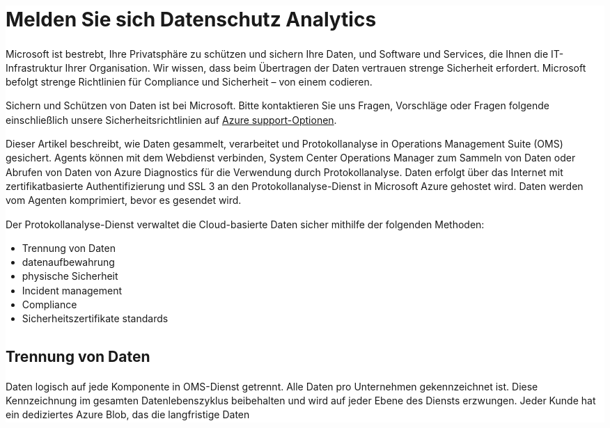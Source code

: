 <properties
    pageTitle="Sicherheit von Analytics anmelden | Microsoft Azure"
    description="Erfahren Sie, wie Protokollanalyse schützt Ihre Privatsphäre und Ihre Daten schützt."
    services="log-analytics"
    documentationCenter=""
    authors="bandersmsft"
    manager="jwhit"
    editor=""/>

<tags
    ms.service="log-analytics"
    ms.workload="na"
    ms.tgt_pltfrm="na"
    ms.devlang="na"
    ms.topic="article"
    ms.date="09/23/2016"
    ms.author="banders"/>

# <a name="log-analytics-data-security"></a>Melden Sie sich Datenschutz Analytics

Microsoft ist bestrebt, Ihre Privatsphäre zu schützen und sichern Ihre Daten, und Software und Services, die Ihnen die IT-Infrastruktur Ihrer Organisation. Wir wissen, dass beim Übertragen der Daten vertrauen strenge Sicherheit erfordert. Microsoft befolgt strenge Richtlinien für Compliance und Sicherheit – von einem codieren.

Sichern und Schützen von Daten ist bei Microsoft. Bitte kontaktieren Sie uns Fragen, Vorschläge oder Fragen folgende einschließlich unsere Sicherheitsrichtlinien auf [Azure support-Optionen](http://azure.microsoft.com/support/options/).

Dieser Artikel beschreibt, wie Daten gesammelt, verarbeitet und Protokollanalyse in Operations Management Suite (OMS) gesichert. Agents können mit dem Webdienst verbinden, System Center Operations Manager zum Sammeln von Daten oder Abrufen von Daten von Azure Diagnostics für die Verwendung durch Protokollanalyse. Daten erfolgt über das Internet mit zertifikatbasierte Authentifizierung und SSL 3 an den Protokollanalyse-Dienst in Microsoft Azure gehostet wird. Daten werden vom Agenten komprimiert, bevor es gesendet wird.

Der Protokollanalyse-Dienst verwaltet die Cloud-basierte Daten sicher mithilfe der folgenden Methoden:

- Trennung von Daten
- datenaufbewahrung
- physische Sicherheit
- Incident management
- Compliance
- Sicherheitszertifikate standards


## <a name="data-segregation"></a>Trennung von Daten

Daten logisch auf jede Komponente in OMS-Dienst getrennt. Alle Daten pro Unternehmen gekennzeichnet ist. Diese Kennzeichnung im gesamten Datenlebenszyklus beibehalten und wird auf jeder Ebene des Diensts erzwungen. Jeder Kunde hat ein dediziertes Azure Blob, das die langfristige Daten
